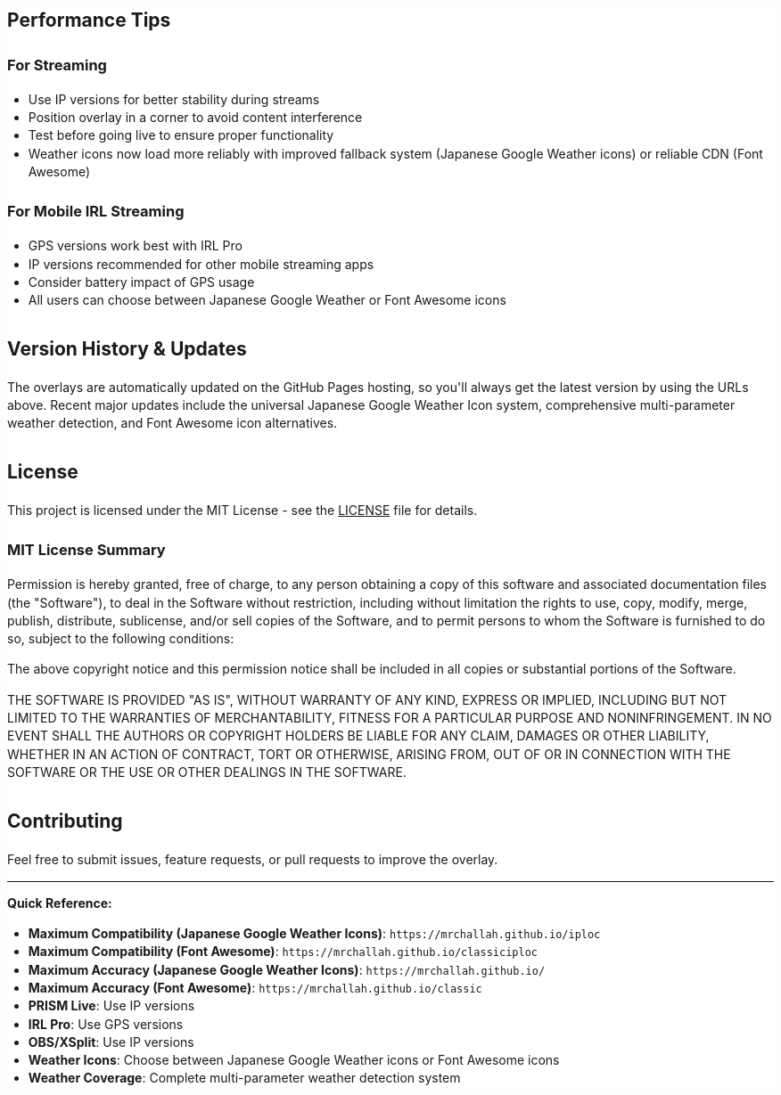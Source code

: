 ## Performance Tips

### For Streaming
- Use IP versions for better stability during streams
- Position overlay in a corner to avoid content interference
- Test before going live to ensure proper functionality
- Weather icons now load more reliably with improved fallback system (Japanese Google Weather icons) or reliable CDN (Font Awesome)

### For Mobile IRL Streaming
- GPS versions work best with IRL Pro
- IP versions recommended for other mobile streaming apps
- Consider battery impact of GPS usage
- All users can choose between Japanese Google Weather or Font Awesome icons

## Version History & Updates

The overlays are automatically updated on the GitHub Pages hosting, so you'll always get the latest version by using the URLs above. Recent major updates include the universal Japanese Google Weather Icon system, comprehensive multi-parameter weather detection, and Font Awesome icon alternatives.

## License

This project is licensed under the MIT License - see the [LICENSE](.../LICENSE) file for details.

### MIT License Summary

Permission is hereby granted, free of charge, to any person obtaining a copy of this software and associated documentation files (the "Software"), to deal in the Software without restriction, including without limitation the rights to use, copy, modify, merge, publish, distribute, sublicense, and/or sell copies of the Software, and to permit persons to whom the Software is furnished to do so, subject to the following conditions:

The above copyright notice and this permission notice shall be included in all copies or substantial portions of the Software.

THE SOFTWARE IS PROVIDED "AS IS", WITHOUT WARRANTY OF ANY KIND, EXPRESS OR IMPLIED, INCLUDING BUT NOT LIMITED TO THE WARRANTIES OF MERCHANTABILITY, FITNESS FOR A PARTICULAR PURPOSE AND NONINFRINGEMENT. IN NO EVENT SHALL THE AUTHORS OR COPYRIGHT HOLDERS BE LIABLE FOR ANY CLAIM, DAMAGES OR OTHER LIABILITY, WHETHER IN AN ACTION OF CONTRACT, TORT OR OTHERWISE, ARISING FROM, OUT OF OR IN CONNECTION WITH THE SOFTWARE OR THE USE OR OTHER DEALINGS IN THE SOFTWARE.

## Contributing

Feel free to submit issues, feature requests, or pull requests to improve the overlay.

---

**Quick Reference:**
- **Maximum Compatibility (Japanese Google Weather Icons)**: `https://mrchallah.github.io/iploc`
- **Maximum Compatibility (Font Awesome)**: `https://mrchallah.github.io/classiciploc`
- **Maximum Accuracy (Japanese Google Weather Icons)**: `https://mrchallah.github.io/`
- **Maximum Accuracy (Font Awesome)**: `https://mrchallah.github.io/classic`
- **PRISM Live**: Use IP versions
- **IRL Pro**: Use GPS versions
- **OBS/XSplit**: Use IP versions  
- **Weather Icons**: Choose between Japanese Google Weather icons or Font Awesome icons
- **Weather Coverage**: Complete multi-parameter weather detection system 
